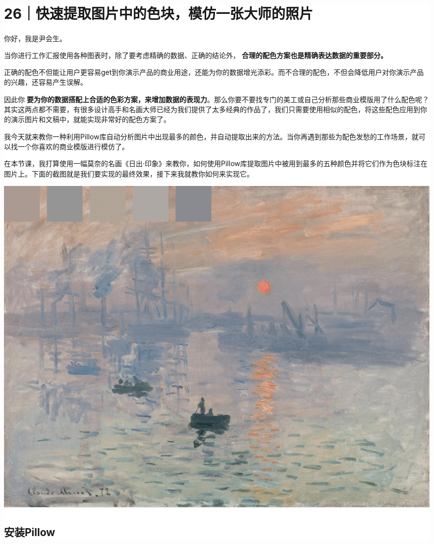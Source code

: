 # 26｜快速提取图片中的色块，模仿一张大师的照片
你好，我是尹会生。

当你进行工作汇报使用各种图表时，除了要考虑精确的数据、正确的结论外， **合理的配色方案也是精确表达数据的重要部分。**

正确的配色不但能让用户更容易get到你演示产品的商业用途，还能为你的数据增光添彩。而不合理的配色，不但会降低用户对你演示产品的兴趣，还容易产生误解。

因此你 **要为你的数据搭配上合适的色彩方案，来增加数据的表现力**。那么你要不要找专门的美工或自己分析那些商业模版用了什么配色呢？其实这两点都不需要，有很多设计高手和名画大师已经为我们提供了太多经典的作品了，我们只需要使用相似的配色，将这些配色应用到你的演示图片和文稿中，就能实现非常好的配色方案了。

我今天就来教你一种利用Pillow库自动分析图片中出现最多的颜色，并自动提取出来的方法。当你再遇到那些为配色发愁的工作场景，就可以找一个你喜欢的商业模版进行模仿了。

在本节课，我打算使用一幅莫奈的名画《日出·印象》来教你，如何使用Pillow库提取图片中被用到最多的五种颜色并将它们作为色块标注在图片上。下面的截图就是我们要实现的最终效果，接下来我就教你如何来实现它。

![](images/361374/079d7c9459a9cd5770919e2923eab54c.png)

## 安装Pillow
